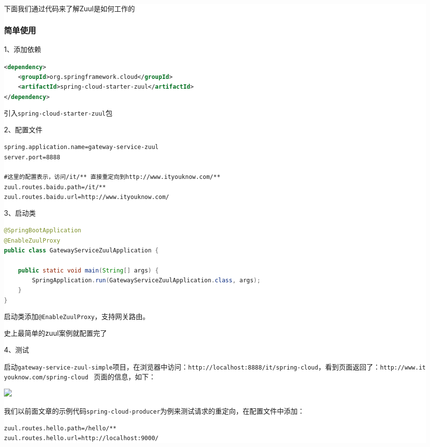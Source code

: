 
下面我们通过代码来了解Zuul是如何工作的

### 简单使用

1、添加依赖

``` xml
<dependency>
	<groupId>org.springframework.cloud</groupId>
	<artifactId>spring-cloud-starter-zuul</artifactId>
</dependency>
```

引入```spring-cloud-starter-zuul```包

2、配置文件

``` properties
spring.application.name=gateway-service-zuul
server.port=8888

#这里的配置表示，访问/it/** 直接重定向到http://www.ityouknow.com/**
zuul.routes.baidu.path=/it/**
zuul.routes.baidu.url=http://www.ityouknow.com/
```

3、启动类

``` java
@SpringBootApplication
@EnableZuulProxy
public class GatewayServiceZuulApplication {

	public static void main(String[] args) {
		SpringApplication.run(GatewayServiceZuulApplication.class, args);
	}
}
```

启动类添加```@EnableZuulProxy```，支持网关路由。

史上最简单的zuul案例就配置完了


4、测试

启动```gateway-service-zuul-simple```项目，在浏览器中访问：```http://localhost:8888/it/spring-cloud```，看到页面返回了：```http://www.ityouknow.com/spring-cloud ``` 页面的信息，如下：

 
![](http://www.itmind.net/assets/images/2017/springcloud/zuul-01.jpg)


我们以前面文章的示例代码```spring-cloud-producer```为例来测试请求的重定向，在配置文件中添加：

``` properties
zuul.routes.hello.path=/hello/**
zuul.routes.hello.url=http://localhost:9000/
```
